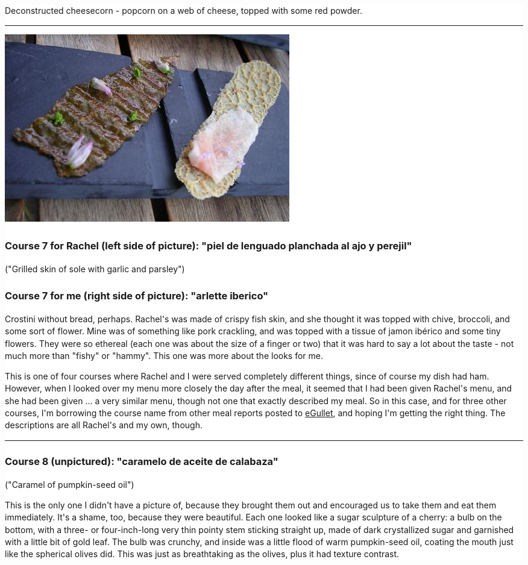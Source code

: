 Deconstructed cheesecorn - popcorn on a web of cheese, topped with some
red powder.

------------------------------------------------------------------------
![](18-0687.jpg#center)
### Course 7 for Rachel (left side of picture): "piel de lenguado planchada al ajo y perejil" <br />
  ("Grilled skin of sole with garlic and parsley")
### Course 7 for me (right side of picture): "arlette iberico"

Crostini without bread, perhaps.  Rachel's was made of crispy fish
skin, and she thought it was topped with chive, broccoli, and some sort of
flower.  Mine was of something like pork crackling, and was topped with a
tissue of jamon ib&eacute;rico and some tiny flowers.  They were so
ethereal (each one was about the size of a finger or two) that it was hard
to say a lot about the taste - not much more than "fishy" or "hammy".  This
one was more about the looks for me.

This is one of four courses where Rachel and I were served completely
different things, since of course my dish had ham.  However, when I looked
over my menu more closely the day after the meal, it seemed that I had been
given Rachel's menu, and she had been given ... a very similar menu, though
not one that exactly described my meal.  So in this case, and for three
other courses, I'm borrowing the course name from other meal reports posted
to [eGullet](https://egullet.org), and hoping I'm getting the
right thing.  The descriptions are all Rachel's and my own, though.

------------------------------------------------------------------------
### Course 8 (unpictured): "caramelo de aceite de calabaza"
  ("Caramel of pumpkin-seed oil")

This is the only one I didn't have a picture of, because they brought
them out and encouraged us to take them and eat them immediately.  It's a
shame, too, because they were beautiful.  Each one looked like a sugar
sculpture of a cherry: a bulb on the bottom, with a three- or
four-inch-long very thin pointy stem sticking straight up, made of dark
crystallized sugar and garnished with a little bit of gold leaf.  The bulb
was crunchy, and inside was a little flood of warm pumpkin-seed oil,
coating the mouth just like the spherical olives did.  This was just as
breathtaking as the olives, plus it had texture contrast.
